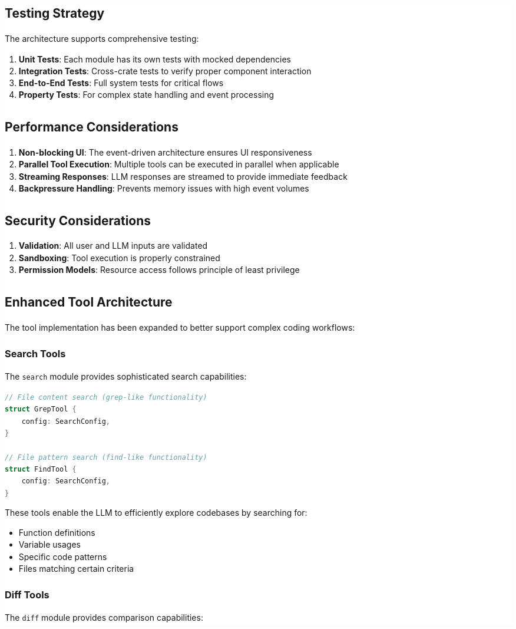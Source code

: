 ## Testing Strategy

The architecture supports comprehensive testing:

1. **Unit Tests**: Each module has its own tests with mocked dependencies
2. **Integration Tests**: Cross-crate tests to verify proper component interaction
3. **End-to-End Tests**: Full system tests for critical flows
4. **Property Tests**: For complex state handling and event processing

## Performance Considerations

1. **Non-blocking UI**: The event-driven architecture ensures UI responsiveness
2. **Parallel Tool Execution**: Multiple tools can be executed in parallel when applicable
3. **Streaming Responses**: LLM responses are streamed to provide immediate feedback
4. **Backpressure Handling**: Prevents memory issues with high event volumes

## Security Considerations

1. **Validation**: All user and LLM inputs are validated
2. **Sandboxing**: Tool execution is properly constrained
3. **Permission Models**: Resource access follows principle of least privilege

## Enhanced Tool Architecture

The tool implementation has been expanded to better support complex coding workflows:

### Search Tools

The `search` module provides sophisticated search capabilities:

```rust
// File content search (grep-like functionality)
struct GrepTool {
    config: SearchConfig,
}

// File pattern search (find-like functionality)
struct FindTool {
    config: SearchConfig,
}
```

These tools enable the LLM to efficiently explore codebases by searching for:
- Function definitions
- Variable usages
- Specific code patterns
- Files matching certain criteria

### Diff Tools

The `diff` module provides comparison capabilities:
